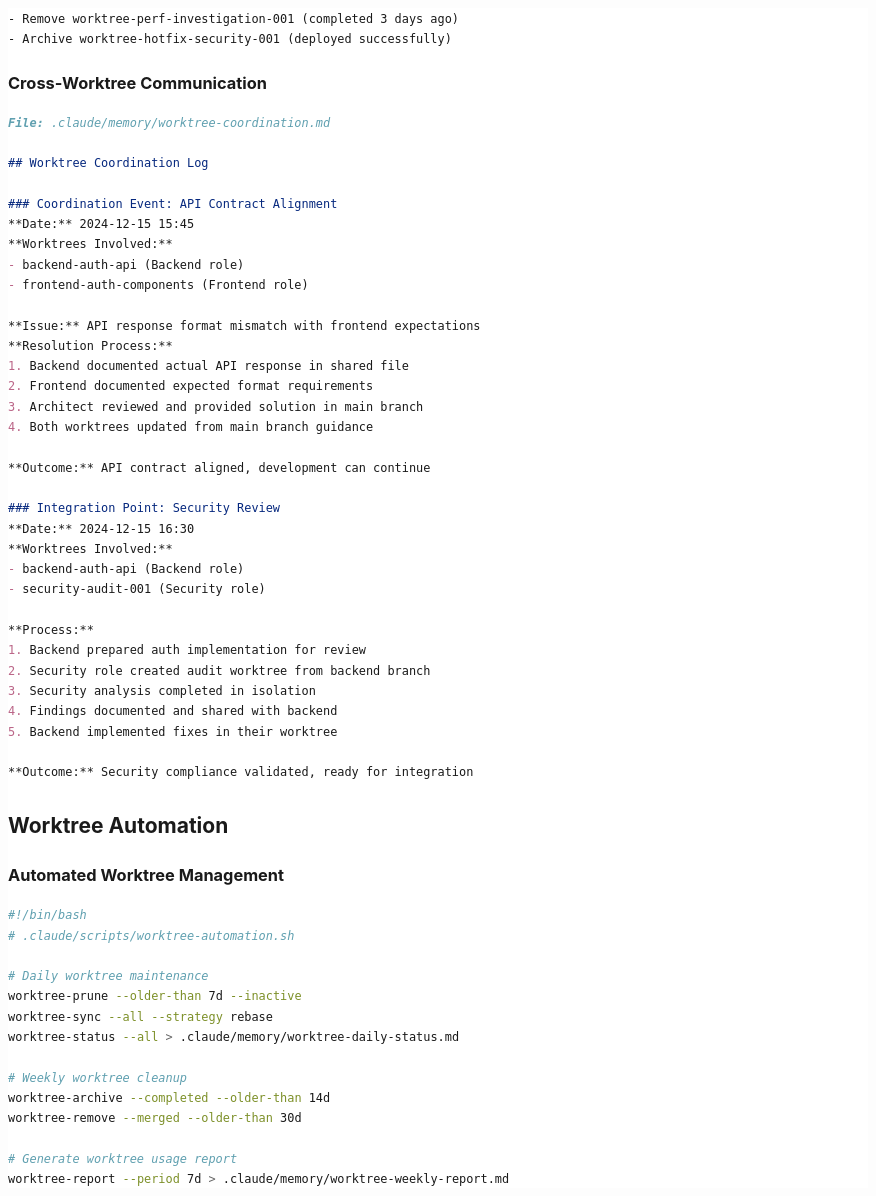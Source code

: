 ```
- Remove worktree-perf-investigation-001 (completed 3 days ago)
- Archive worktree-hotfix-security-001 (deployed successfully)
```

### Cross-Worktree Communication
```markdown
File: .claude/memory/worktree-coordination.md

## Worktree Coordination Log

### Coordination Event: API Contract Alignment
**Date:** 2024-12-15 15:45
**Worktrees Involved:** 
- backend-auth-api (Backend role)
- frontend-auth-components (Frontend role)

**Issue:** API response format mismatch with frontend expectations
**Resolution Process:**
1. Backend documented actual API response in shared file
2. Frontend documented expected format requirements  
3. Architect reviewed and provided solution in main branch
4. Both worktrees updated from main branch guidance

**Outcome:** API contract aligned, development can continue

### Integration Point: Security Review
**Date:** 2024-12-15 16:30
**Worktrees Involved:**
- backend-auth-api (Backend role)
- security-audit-001 (Security role)

**Process:**
1. Backend prepared auth implementation for review
2. Security role created audit worktree from backend branch
3. Security analysis completed in isolation
4. Findings documented and shared with backend
5. Backend implemented fixes in their worktree

**Outcome:** Security compliance validated, ready for integration
```

## Worktree Automation

### Automated Worktree Management
```bash
#!/bin/bash
# .claude/scripts/worktree-automation.sh

# Daily worktree maintenance
worktree-prune --older-than 7d --inactive
worktree-sync --all --strategy rebase
worktree-status --all > .claude/memory/worktree-daily-status.md

# Weekly worktree cleanup
worktree-archive --completed --older-than 14d
worktree-remove --merged --older-than 30d

# Generate worktree usage report
worktree-report --period 7d > .claude/memory/worktree-weekly-report.md
```
